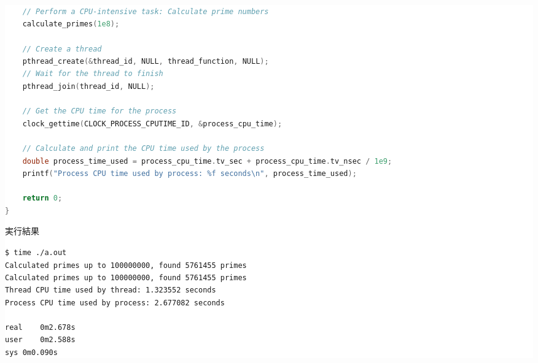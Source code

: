 ```c
    // Perform a CPU-intensive task: Calculate prime numbers
    calculate_primes(1e8);

    // Create a thread
    pthread_create(&thread_id, NULL, thread_function, NULL);
    // Wait for the thread to finish
    pthread_join(thread_id, NULL);

    // Get the CPU time for the process
    clock_gettime(CLOCK_PROCESS_CPUTIME_ID, &process_cpu_time);

    // Calculate and print the CPU time used by the process
    double process_time_used = process_cpu_time.tv_sec + process_cpu_time.tv_nsec / 1e9;
    printf("Process CPU time used by process: %f seconds\n", process_time_used);

    return 0;
}
```

実行結果
```
$ time ./a.out
Calculated primes up to 100000000, found 5761455 primes
Calculated primes up to 100000000, found 5761455 primes
Thread CPU time used by thread: 1.323552 seconds
Process CPU time used by process: 2.677082 seconds

real	0m2.678s
user	0m2.588s
sys	0m0.090s
```
